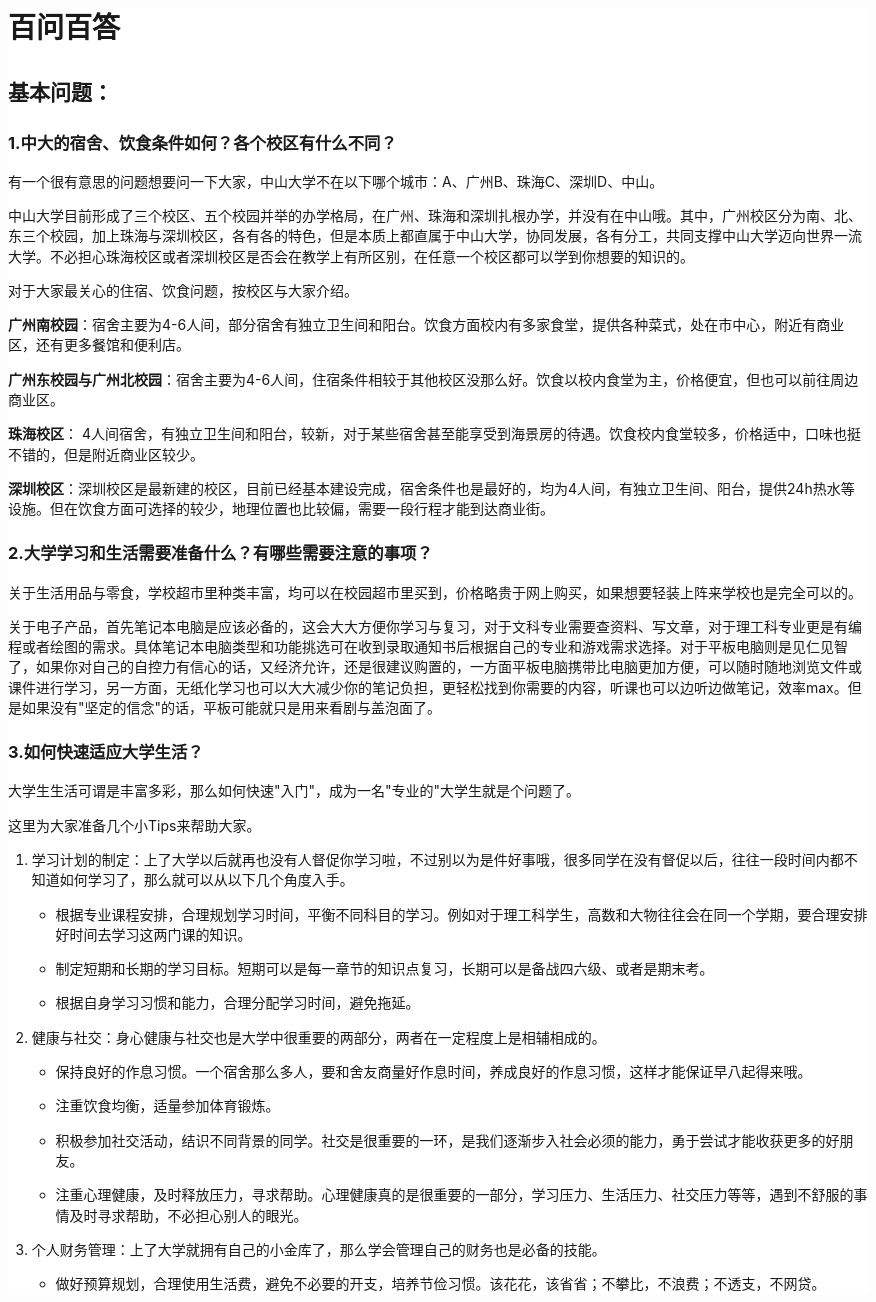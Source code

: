 # 百问百答

## 基本问题：

### 1.中大的宿舍、饮食条件如何？各个校区有什么不同？

有一个很有意思的问题想要问一下大家，中山大学不在以下哪个城市：A、广州B、珠海C、深圳D、中山。

中山大学目前形成了三个校区、五个校园并举的办学格局，在广州、珠海和深圳扎根办学，并没有在中山哦。其中，广州校区分为南、北、东三个校园，加上珠海与深圳校区，各有各的特色，但是本质上都直属于中山大学，协同发展，各有分工，共同支撑中山大学迈向世界一流大学。不必担心珠海校区或者深圳校区是否会在教学上有所区别，在任意一个校区都可以学到你想要的知识的。

对于大家最关心的住宿、饮食问题，按校区与大家介绍。

**广州南校园**：宿舍主要为4-6人间，部分宿舍有独立卫生间和阳台。饮食方面校内有多家食堂，提供各种菜式，处在市中心，附近有商业区，还有更多餐馆和便利店。

**广州东校园与广州北校园**：宿舍主要为4-6人间，住宿条件相较于其他校区没那么好。饮食以校内食堂为主，价格便宜，但也可以前往周边商业区。

**珠海校区**：
4人间宿舍，有独立卫生间和阳台，较新，对于某些宿舍甚至能享受到海景房的待遇。饮食校内食堂较多，价格适中，口味也挺不错的，但是附近商业区较少。

**深圳校区**：深圳校区是最新建的校区，目前已经基本建设完成，宿舍条件也是最好的，均为4人间，有独立卫生间、阳台，提供24h热水等设施。但在饮食方面可选择的较少，地理位置也比较偏，需要一段行程才能到达商业街。

### 2.大学学习和生活需要准备什么？有哪些需要注意的事项？

关于生活用品与零食，学校超市里种类丰富，均可以在校园超市里买到，价格略贵于网上购买，如果想要轻装上阵来学校也是完全可以的。

关于电子产品，首先笔记本电脑是应该必备的，这会大大方便你学习与复习，对于文科专业需要查资料、写文章，对于理工科专业更是有编程或者绘图的需求。具体笔记本电脑类型和功能挑选可在收到录取通知书后根据自己的专业和游戏需求选择。对于平板电脑则是见仁见智了，如果你对自己的自控力有信心的话，又经济允许，还是很建议购置的，一方面平板电脑携带比电脑更加方便，可以随时随地浏览文件或课件进行学习，另一方面，无纸化学习也可以大大减少你的笔记负担，更轻松找到你需要的内容，听课也可以边听边做笔记，效率max。但是如果没有"坚定的信念"的话，平板可能就只是用来看剧与盖泡面了。

### 3.如何快速适应大学生活？

大学生生活可谓是丰富多彩，那么如何快速"入门"，成为一名"专业的"大学生就是个问题了。

这里为大家准备几个小Tips来帮助大家。

1. 学习计划的制定：上了大学以后就再也没有人督促你学习啦，不过别以为是件好事哦，很多同学在没有督促以后，往往一段时间内都不知道如何学习了，那么就可以从以下几个角度入手。

    - 根据专业课程安排，合理规划学习时间，平衡不同科目的学习。例如对于理工科学生，高数和大物往往会在同一个学期，要合理安排好时间去学习这两门课的知识。
    
    - 制定短期和长期的学习目标。短期可以是每一章节的知识点复习，长期可以是备战四六级、或者是期末考。
    
    - 根据自身学习习惯和能力，合理分配学习时间，避免拖延。

2. 健康与社交：身心健康与社交也是大学中很重要的两部分，两者在一定程度上是相辅相成的。

    - 保持良好的作息习惯。一个宿舍那么多人，要和舍友商量好作息时间，养成良好的作息习惯，这样才能保证早八起得来哦。

    - 注重饮食均衡，适量参加体育锻炼。

    - 积极参加社交活动，结识不同背景的同学。社交是很重要的一环，是我们逐渐步入社会必须的能力，勇于尝试才能收获更多的好朋友。

    - 注重心理健康，及时释放压力，寻求帮助。心理健康真的是很重要的一部分，学习压力、生活压力、社交压力等等，遇到不舒服的事情及时寻求帮助，不必担心别人的眼光。

3. 个人财务管理：上了大学就拥有自己的小金库了，那么学会管理自己的财务也是必备的技能。

    - 做好预算规划，合理使用生活费，避免不必要的开支，培养节俭习惯。该花花，该省省；不攀比，不浪费；不透支，不网贷。
